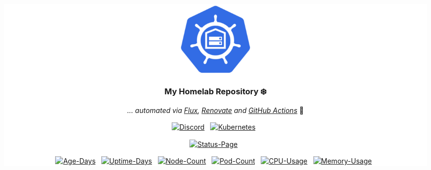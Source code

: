 <div align="center">

<img src="https://raw.githubusercontent.com/chaijunkin/home-ops/main/docs/src/assets/logo.png" align="center" width="144px" height="144px"/>

### My Homelab Repository :snowflake:

_... automated via [Flux](https://fluxcd.io), [Renovate](https://github.com/renovatebot/renovate) and [GitHub Actions](https://github.com/features/actions)_ 🤖

</div>
<div align="center">

[![Discord](https://img.shields.io/discord/673534664354430999?style=for-the-badge&label&logo=discord&logoColor=white&color=blue)](https://discord.gg/home-operations)&nbsp;&nbsp;
[![Kubernetes](https://img.shields.io/endpoint?url=https%3A%2F%2Fkromgo.cloudjur.com%2Fquery%3Fformat%3Dendpoint%26metric%3Dkubernetes_version&style=for-the-badge&logo=kubernetes&logoColor=white&color=blue&label=%20)]()&nbsp;&nbsp;


</div>

<div align="center">


[![Status-Page](https://img.shields.io/endpoint?url=https%3A%2F%2Fstatus.cloudjur.com%2Fapi%2Fv1%2Fendpoints%2Fexternal_gatus%2Fhealth%2Fbadge.shields&style=for-the-badge&logo=statuspage&logoColor=white&label=Status%20Page)](https://status.cloudjur.com/endpoints/external_gatus)&nbsp;&nbsp;


</div>

<div align="center">

[![Age-Days](https://img.shields.io/endpoint?url=https%3A%2F%2Fkromgo.cloudjur.com%2Fquery%3Fformat%3Dendpoint%26metric%3Dcluster_age_days&style=flat-square&label=Age)](https://github.com/kashalls/kromgo/)&nbsp;&nbsp;
[![Uptime-Days](https://img.shields.io/endpoint?url=https%3A%2F%2Fkromgo.cloudjur.com%2Fquery%3Fformat%3Dendpoint%26metric%3Dcluster_uptime_days&style=flat-square&label=Uptime)](https://github.com/kashalls/kromgo/)&nbsp;&nbsp;
[![Node-Count](https://img.shields.io/endpoint?url=https%3A%2F%2Fkromgo.cloudjur.com%2Fquery%3Fformat%3Dendpoint%26metric%3Dcluster_node_count&style=flat-square&label=Nodes)](https://github.com/kashalls/kromgo/)&nbsp;&nbsp;
[![Pod-Count](https://img.shields.io/endpoint?url=https%3A%2F%2Fkromgo.cloudjur.com%2Fquery%3Fformat%3Dendpoint%26metric%3Dcluster_pod_count&style=flat-square&label=Pods)](https://github.com/kashalls/kromgo/)&nbsp;&nbsp;
[![CPU-Usage](https://img.shields.io/endpoint?url=https%3A%2F%2Fkromgo.cloudjur.com%2Fquery%3Fformat%3Dendpoint%26metric%3Dcluster_cpu_usage&style=flat-square&label=CPU)](https://github.com/kashalls/kromgo/)&nbsp;&nbsp;
[![Memory-Usage](https://img.shields.io/endpoint?url=https%3A%2F%2Fkromgo.cloudjur.com%2Fquery%3Fformat%3Dendpoint%26metric%3Dcluster_memory_usage&style=flat-square&label=Memory)](https://github.com/kashalls/kromgo/)&nbsp;&nbsp;
